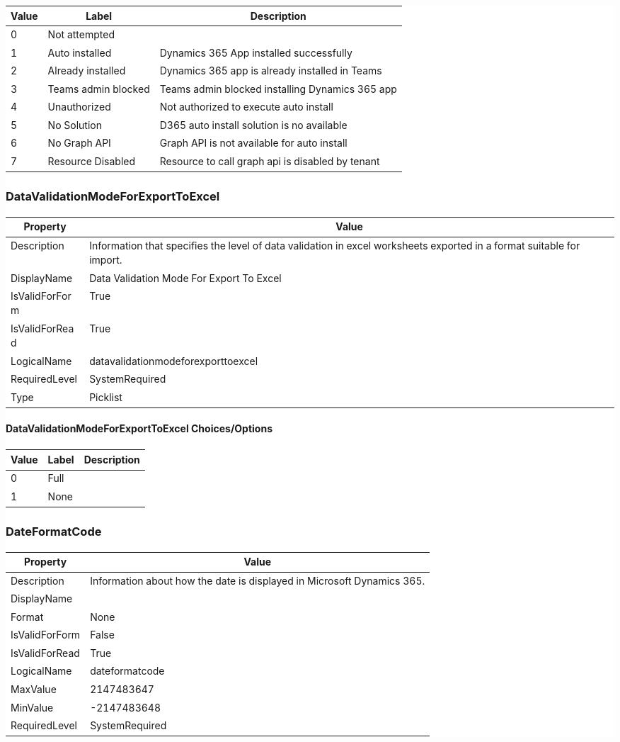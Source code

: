|Value|Label|Description|
|-----|-----|--------|
|0|Not attempted||
|1|Auto installed|Dynamics 365 App installed successfully|
|2|Already installed|Dynamics 365 app is already installed in Teams|
|3|Teams admin blocked|Teams admin blocked installing Dynamics 365 app|
|4|Unauthorized|Not authorized to execute auto install|
|5|No Solution|D365 auto install solution is no available|
|6|No Graph API|Graph API is not available for auto install|
|7|Resource Disabled|Resource to call graph api is disabled by tenant|



### <a name="BKMK_DataValidationModeForExportToExcel"></a> DataValidationModeForExportToExcel

|Property|Value|
|--------|-----|
|Description|Information that specifies the level of data validation in excel worksheets exported in a format suitable for import.|
|DisplayName|Data Validation Mode For Export To Excel|
|IsValidForForm|True|
|IsValidForRead|True|
|LogicalName|datavalidationmodeforexporttoexcel|
|RequiredLevel|SystemRequired|
|Type|Picklist|

#### DataValidationModeForExportToExcel Choices/Options

|Value|Label|Description|
|-----|-----|--------|
|0|Full||
|1|None||



### <a name="BKMK_DateFormatCode"></a> DateFormatCode

|Property|Value|
|--------|-----|
|Description|Information about how the date is displayed in Microsoft Dynamics 365.|
|DisplayName||
|Format|None|
|IsValidForForm|False|
|IsValidForRead|True|
|LogicalName|dateformatcode|
|MaxValue|2147483647|
|MinValue|-2147483648|
|RequiredLevel|SystemRequired|